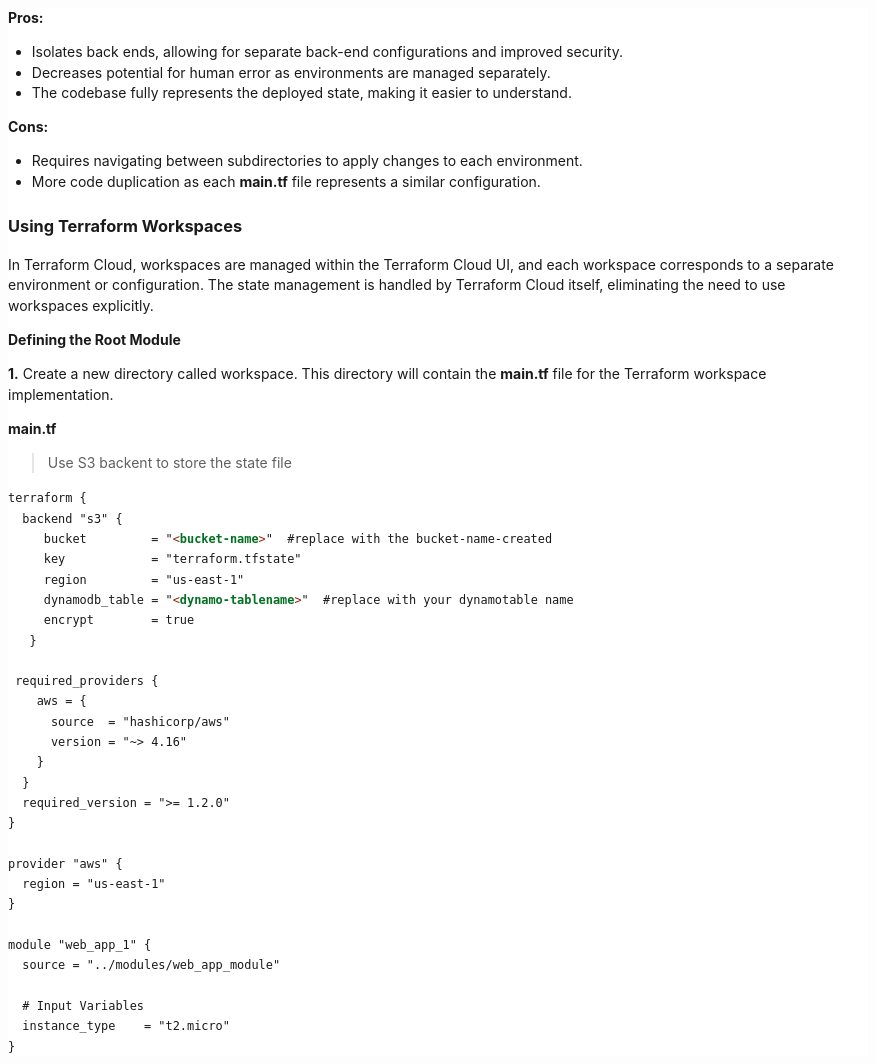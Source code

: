**Pros:**

* Isolates back ends, allowing for separate back-end configurations and improved security.
* Decreases potential for human error as environments are managed separately.
* The codebase fully represents the deployed state, making it easier to understand.

**Cons:**

* Requires navigating between subdirectories to apply changes to each environment.
* More code duplication as each **main.tf** file represents a similar configuration.

### **Using Terraform Workspaces**

In Terraform Cloud, workspaces are managed within the Terraform Cloud UI, and each workspace corresponds to a separate environment or configuration. The state management is handled by Terraform Cloud itself, eliminating the need to use workspaces explicitly.

**Defining the Root Module**

**1.** Create a new directory called workspace. This directory will contain the **main.tf** file for the Terraform workspace implementation.

**main.tf**

> Use S3 backent to store the state file

```markdown
terraform {
  backend "s3" {
     bucket         = "<bucket-name>"  #replace with the bucket-name-created
     key            = "terraform.tfstate" 
     region         = "us-east-1"
     dynamodb_table = "<dynamo-tablename>"  #replace with your dynamotable name
     encrypt        = true
   }

 required_providers {
    aws = {
      source  = "hashicorp/aws"
      version = "~> 4.16"
    }
  }
  required_version = ">= 1.2.0"
}

provider "aws" {
  region = "us-east-1"
}

module "web_app_1" {
  source = "../modules/web_app_module"

  # Input Variables
  instance_type    = "t2.micro"
}
```
